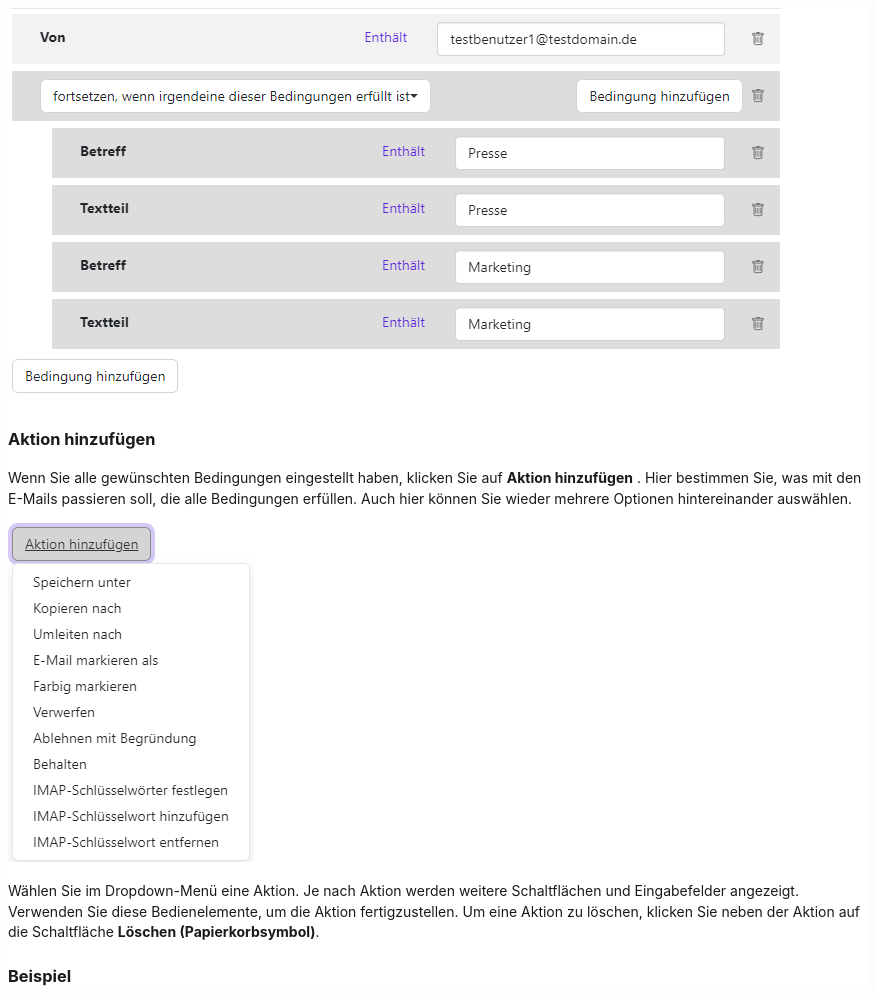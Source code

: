 ![Beispiel für verschachtelte Bedingungen](../../../assets/user/38d288a1d92008dc9fb7f3c3a243c3d8f51789fa.png "Verschachtelte Bedingungen")

### Aktion hinzufügen

Wenn Sie alle gewünschten Bedingungen eingestellt haben, klicken Sie auf **Aktion hinzufügen** . Hier bestimmen Sie, was mit den E-Mails passieren soll, die alle Bedingungen erfüllen. Auch hier können Sie wieder mehrere Optionen hintereinander auswählen.

![Dropdown-Menü mit Auswahlmöglichkeiten für Aktionen](../../../assets/user/0a7426274edc0f34911a9f589cddffde4d351f15.png "Aktionen")

Wählen Sie im Dropdown-Menü eine Aktion. Je nach Aktion werden weitere Schaltflächen und Eingabefelder angezeigt. Verwenden Sie diese Bedienelemente, um die Aktion fertigzustellen. Um eine Aktion zu löschen, klicken Sie neben der Aktion auf die Schaltfläche **Löschen (Papierkorbsymbol)**.

### Beispiel
